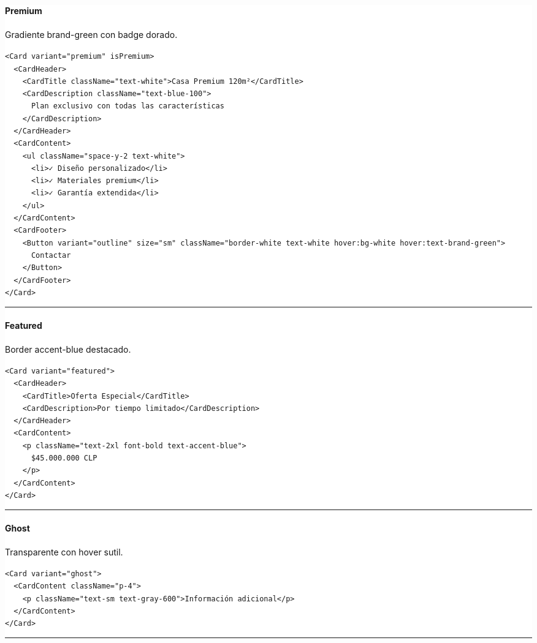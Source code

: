 
#### Premium
Gradiente brand-green con badge dorado.

```tsx
<Card variant="premium" isPremium>
  <CardHeader>
    <CardTitle className="text-white">Casa Premium 120m²</CardTitle>
    <CardDescription className="text-blue-100">
      Plan exclusivo con todas las características
    </CardDescription>
  </CardHeader>
  <CardContent>
    <ul className="space-y-2 text-white">
      <li>✓ Diseño personalizado</li>
      <li>✓ Materiales premium</li>
      <li>✓ Garantía extendida</li>
    </ul>
  </CardContent>
  <CardFooter>
    <Button variant="outline" size="sm" className="border-white text-white hover:bg-white hover:text-brand-green">
      Contactar
    </Button>
  </CardFooter>
</Card>
```

---

#### Featured
Border accent-blue destacado.

```tsx
<Card variant="featured">
  <CardHeader>
    <CardTitle>Oferta Especial</CardTitle>
    <CardDescription>Por tiempo limitado</CardDescription>
  </CardHeader>
  <CardContent>
    <p className="text-2xl font-bold text-accent-blue">
      $45.000.000 CLP
    </p>
  </CardContent>
</Card>
```

---

#### Ghost
Transparente con hover sutil.

```tsx
<Card variant="ghost">
  <CardContent className="p-4">
    <p className="text-sm text-gray-600">Información adicional</p>
  </CardContent>
</Card>
```

---